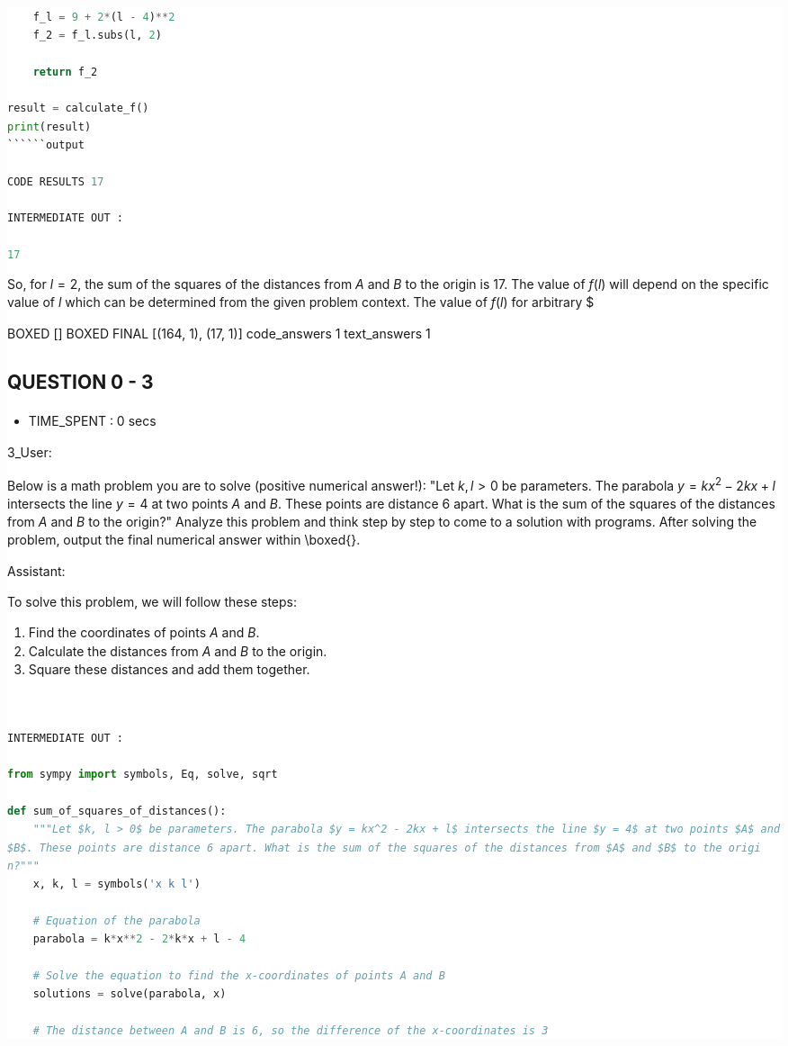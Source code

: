 ```python
    f_l = 9 + 2*(l - 4)**2
    f_2 = f_l.subs(l, 2)

    return f_2

result = calculate_f()
print(result)
``````output

CODE RESULTS 17

INTERMEDIATE OUT :

17
```
So, for $l=2$, the sum of the squares of the distances from $A$ and $B$ to the origin is $17$. The value of $f(l)$ will depend on the specific value of $l$ which can be determined from the given problem context.
The value of $f(l)$ for arbitrary $

BOXED []
BOXED FINAL 
[(164, 1), (17, 1)]
code_answers 1 text_answers 1



## QUESTION 0 - 3 
- TIME_SPENT : 0 secs

3_User:

Below is a math problem you are to solve (positive numerical answer!):
"Let $k, l > 0$ be parameters. The parabola $y = kx^2 - 2kx + l$ intersects the line $y = 4$ at two points $A$ and $B$. These points are distance 6 apart. What is the sum of the squares of the distances from $A$ and $B$ to the origin?"
Analyze this problem and think step by step to come to a solution with programs. After solving the problem, output the final numerical answer within \boxed{}.

Assistant:

 To solve this problem, we will follow these steps:

1. Find the coordinates of points $A$ and $B$.
2. Calculate the distances from $A$ and $B$ to the origin.
3. Square these distances and add them together.

```python


INTERMEDIATE OUT :

from sympy import symbols, Eq, solve, sqrt

def sum_of_squares_of_distances():
    """Let $k, l > 0$ be parameters. The parabola $y = kx^2 - 2kx + l$ intersects the line $y = 4$ at two points $A$ and $B$. These points are distance 6 apart. What is the sum of the squares of the distances from $A$ and $B$ to the origin?"""
    x, k, l = symbols('x k l')

    # Equation of the parabola
    parabola = k*x**2 - 2*k*x + l - 4

    # Solve the equation to find the x-coordinates of points A and B
    solutions = solve(parabola, x)

    # The distance between A and B is 6, so the difference of the x-coordinates is 3
```
